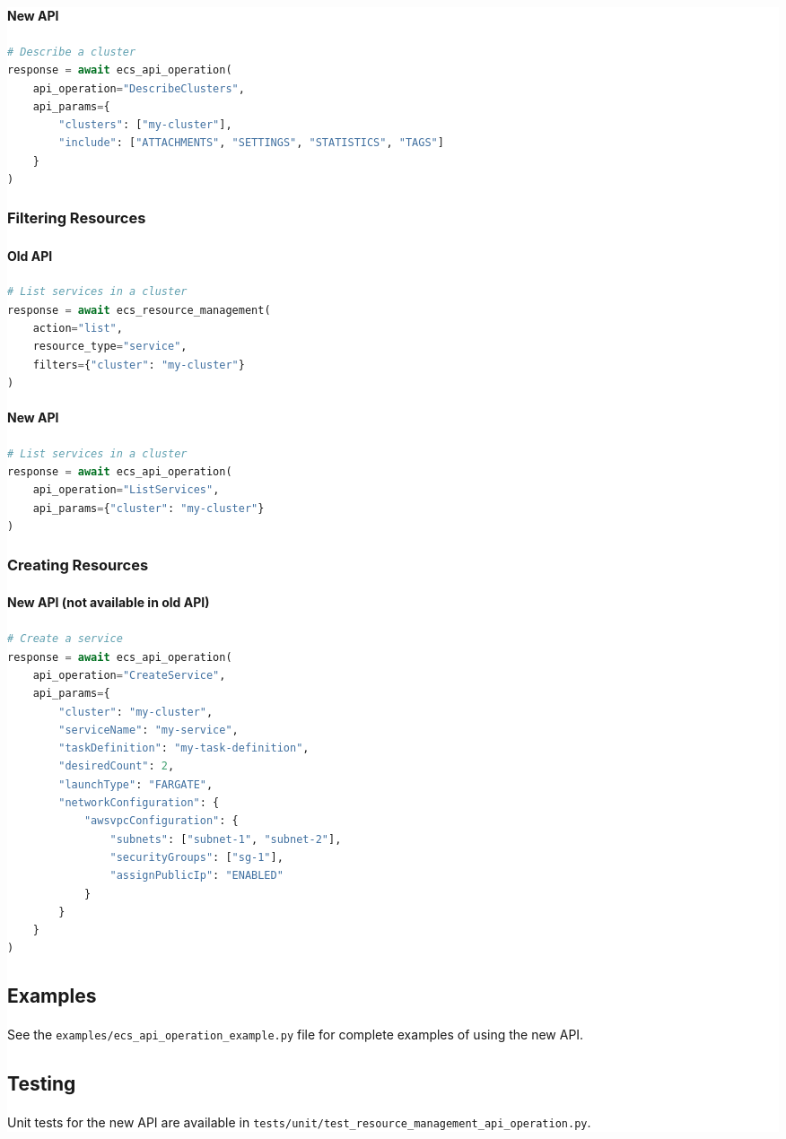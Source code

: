 #### New API
```python
# Describe a cluster
response = await ecs_api_operation(
    api_operation="DescribeClusters",
    api_params={
        "clusters": ["my-cluster"],
        "include": ["ATTACHMENTS", "SETTINGS", "STATISTICS", "TAGS"]
    }
)
```

### Filtering Resources

#### Old API
```python
# List services in a cluster
response = await ecs_resource_management(
    action="list",
    resource_type="service",
    filters={"cluster": "my-cluster"}
)
```

#### New API
```python
# List services in a cluster
response = await ecs_api_operation(
    api_operation="ListServices",
    api_params={"cluster": "my-cluster"}
)
```

### Creating Resources

#### New API (not available in old API)
```python
# Create a service
response = await ecs_api_operation(
    api_operation="CreateService",
    api_params={
        "cluster": "my-cluster",
        "serviceName": "my-service",
        "taskDefinition": "my-task-definition",
        "desiredCount": 2,
        "launchType": "FARGATE",
        "networkConfiguration": {
            "awsvpcConfiguration": {
                "subnets": ["subnet-1", "subnet-2"],
                "securityGroups": ["sg-1"],
                "assignPublicIp": "ENABLED"
            }
        }
    }
)
```

## Examples

See the `examples/ecs_api_operation_example.py` file for complete examples of using the new API.

## Testing

Unit tests for the new API are available in `tests/unit/test_resource_management_api_operation.py`.
